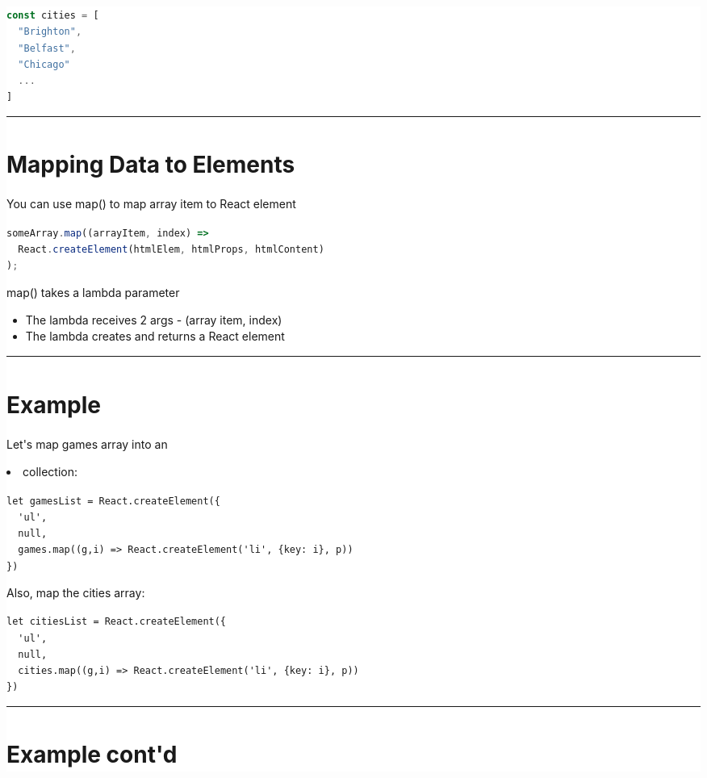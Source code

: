 ```js
const cities = [
  "Brighton",
  "Belfast",
  "Chicago"
  ...
]
```

---

# Mapping Data to Elements

You can use map() to map array item to React element

```js
someArray.map((arrayItem, index) =>
  React.createElement(htmlElem, htmlProps, htmlContent)
);
```

map() takes a lambda parameter

- The lambda receives 2 args - (array item, index)
- The lambda creates and returns a React element

---

# Example

Let's map games array into an <li> collection:

```
let gamesList = React.createElement({
  'ul',
  null,
  games.map((g,i) => React.createElement('li', {key: i}, p))
})
```

Also, map the cities array:

```
let citiesList = React.createElement({
  'ul',
  null,
  cities.map((g,i) => React.createElement('li', {key: i}, p))
})
```

---

# Example cont'd
